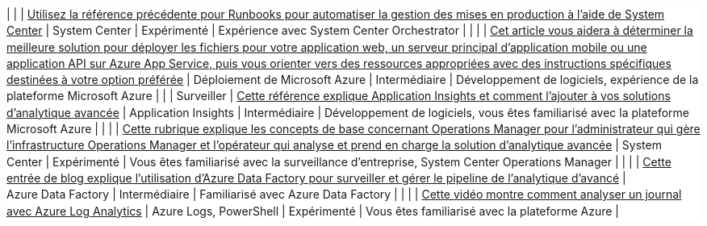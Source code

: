 |                                                                |                                         | [Utilisez la référence précédente pour Runbooks pour automatiser la gestion des mises en production à l’aide de System Center](https://docs.microsoft.com/system-center/orchestrator/automate-runbooks)                                                                                       | System Center                                                                                                                                                                                                                                                                                         | Expérimenté                                             | Expérience avec System Center Orchestrator                                                                                                                                                                                |
|                                                                |                                         | [Cet article vous aidera à déterminer la meilleure solution pour déployer les fichiers pour votre application web, un serveur principal d’application mobile ou une application API sur Azure App Service, puis vous orienter vers des ressources appropriées avec des instructions spécifiques destinées à votre option préférée](../../app-service-web/web-sites-deploy.md) | Déploiement de Microsoft Azure                                                                                                                                                                                                                       | Intermédiaire                                            | Développement de logiciels, expérience de la plateforme Microsoft Azure                                                                                                                                                        |
|                                                                | Surveiller                                 | [Cette référence explique Application Insights et comment l’ajouter à vos solutions d’analytique avancée](../../application-insights/app-insights-overview.md)                                                                      | Application Insights                                                                                                                                                                                                                                                                                  | Intermédiaire                                            | Développement de logiciels, vous êtes familiarisé avec la plateforme Microsoft Azure                                                                                                                                                       |
|                                                                |                                         | [Cette rubrique explique les concepts de base concernant Operations Manager pour l’administrateur qui gère l’infrastructure Operations Manager et l’opérateur qui analyse et prend en charge la solution d’analytique avancée](https://technet.microsoft.com/library/hh230741.aspx) | System Center                                                                                                                                                                                                                                                                                      | Expérimenté                                             | Vous êtes familiarisé avec la surveillance d’entreprise, System Center Operations Manager                                                                                                                                                  |
|                                                                |                                         | [Cette entrée de blog explique l’utilisation d’Azure Data Factory pour surveiller et gérer le pipeline de l’analytique d’avancé](https://azure.microsoft.com/blog/azure-data-factory-updates-monitoring-and-management-enhancements/)                                      | Azure Data Factory                                                                                                                                                                                                                                                                                    | Intermédiaire                                            | Familiarisé avec Azure Data Factory                                                                                                                                                                                       |
|                                                                |                                         | [Cette vidéo montre comment analyser un journal avec Azure Log Analytics](https://channel9.msdn.com/Shows/Data-Exposed/Enterprise-HDInsight-Monitoring-with-Operations-Management-Suite)                                                                                    | Azure Logs, PowerShell                                                                                                                                                                                                                                                                                | Expérimenté                                             | Vous êtes familiarisé avec la plateforme Azure                                                                                                                                                                                      |